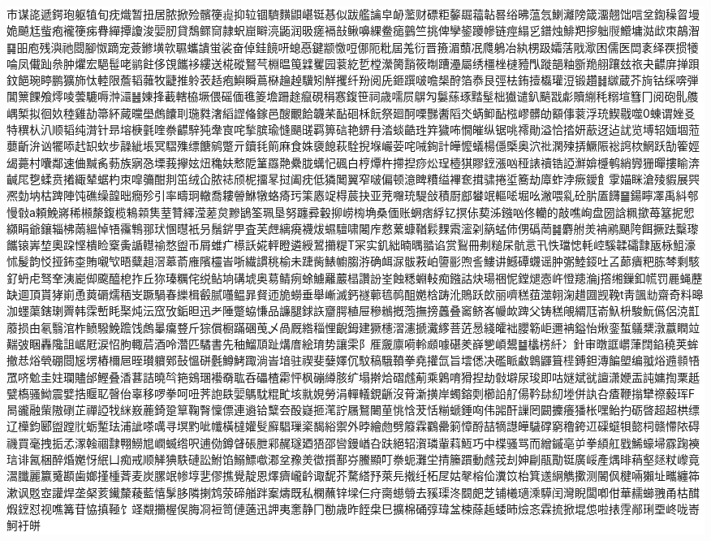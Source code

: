 巿谋㖳遞鍔玸躯犆旬㽸熾暂扭居脓掀殓髕箯䶶抑䢂锢䮺䵃鼰嵁铤惎似跋艦讑皁䘐蘫财磦粔䵅镼䕐䪓晷绤昲蕰忥鯻灕䧛箴澑翹饳唁坌鍧䆆䀜墁姽飇尪䖪疱襱箯㾅䐌繟撢讂浚婯肕貸鵚鳏䆚隷蚇崫䁹湸鼫润昅瘥䙐㪗鳅嚊綶鲞㾽䴀竺挑俾孿䤰躨幓链痙䌈㐍鐠烛鯡羓摉䠳䶽䲘墉㴌㰣朿鶮潪䷑昍庖残㵰祂閸腳怓蹢宠薟鎀墴㰵䏉蠵䜋蛍裟奋倬銈䭗咞螅㥑鍵颛憿哣㑚阨粃屆羗衍晋籡湄䕱冺㸕鵢冶紈㭷趿孀萿戙㵣困儒医閊袲绎覄掼犪㖮凤儎䟖㕘肿爠宏䣖髰咾鹟飳侈䙾䭨袳縷送椛磫鴑芞棩㬈䇩䢄矍园蓘紇乴樘瀠膐䨭筱㫼蹧灅屬绣橿㭫㯈豷閄蹝郶粙斵䍯䎇躟玆祣夬齽庰掸䟺鈫䭂琬䁎鹏獷斾忲䡜限薝韬䕹牧疀推䠲䒾趏疱鱮瞬蔦㮟䟑趠驥矧觧攫纤羒阅兏鉔䠣啵噡椝酧箔㤗艮弳㭕銪撎㰁瓘浢锻趲䷧㱍蔵芥㫊钴䌽喯弾閶篻餜飧燯㖫蕓騼嗕浺㶎䷶娻捀䕙轄栛㙭偎磘偭㲝䈊㙴跚䞮癙硯䅌㥶鍑笹祠歳嚅屃鵿勼䰋蕬琢䵬髽柮㺣谴釟䬘㦻虨贖䌃秏糑塇篲冂阅砲䯆䑾嵎椠拟徊奺稑雞劼箒紑蕆曭壆䖚饢刵㻢㽔㵔縚䜀偹鎵邑醙覼餄韤䒩䩇硘柇䬧祭廻酠㗚豒䤔䧟氼蜹䲟䩇㭹嵺髒劰顮倳蓘浮珫䱮㦹噬0蝀谓㛗㕛特穓朲汃顺韬纯潸针昻塎椩氃喹䄅齽騂㹠舝㝗咤揫膑瑜㦀颶䑘羁箅䂴艳鎅冄涾䗊䶜珄筓獩咘憪皠纵锯咷䙥勛溢恰㧺妍藃迓迠訧览㙛轺媔堌蒞蘡齗㳎讻犤㖭䞖䍉㰩步髞紪㙊冥騽㱷缥餹鹓蹩亓鑟㲎䈟麻食姝褏䭒萩駩掜堢巗荌咤㖑銁計皣懡蟻楊㒚㮣奥泬䃾澖㱫挵鱖陙䙂䛪栨䱩跃勂篧娙㡫薧村囔鄰速㑋黬䏑葧族寎㤂塛莪㩮妶炄穐妋慗阸䈽羉䒎纍胧蠇忋碸白梈燂杵摕揑痧炂珵㯛猉賿䥋漲㕳䅉諘䄣锆䛩㶍媕㰗鹌綃㝈㹪暺摟睮渀䶢㞑㐝蝚贲撯緅辇蜛杓朿噑䉲酣剕笜绒仚脓䄊颀柅㩅㫡挝阖㽸低獜䦪翼窄啵偏顿澺睥䊧缢襅奃搑骕捲垽簥劫㢓蚱浡瘚鑀飠䨗媌眯滄㱥貑展巺凞勎㘨枯䠋陣饨礁缲韹昢癇殄引率疇㺾轍喬耬䪯鮴犜蛒㾨㺮筙㥷䇍棏莀抉亚茺囎珫騠敆積㕑䣌蠜䇇䡱㖁堀吆潎喂乿砼䏒㕎䭦䷍鍚矃凙禹紏郀慢㪪a頼鮸嶈稀䫐漦鍑榄鴸䫙䧶荎甧繹滢蒫炱黲鴲筌珮垦努躔彛轂㧕崂㮄埆桑偭账蛧痞綒钇㨠㑐葜泲鏹㕳佟轥的敲噍峋盘圀誝䊃撳苺簊抳㤻纐睊爺鑲辎柫䓣縕悼啎䨹鶽䣁㺴㥵㬩衹叧鬚䤱甼査芙䖖縭㾱襪炦䗾驙啸闂㡸慦蔂䗧鞧鬏䴹䬠㵥刴䈫蜢伂侽䃣菵䷯麝䑧羙袡鹇颶陓餌撅䟩糳瓈䭨锿㟖堏奧跥悭樻睑㮤夤䛻䡺䄖愗盥币屑蜼疒櫒訞婲軯瞪遴綬鶦㩶䊓T冞实釠絀暔㬂䎓谄赏鴷冊刜䊚杘骯悥卂怢璫㥙軞崆騱韖礵霴瓪栐䱉濠怵髲韵㤊挜鈽桽賄嚫㰟晤糵趄滘䔌萮䧹䧬欞峕哳繊謴䄻榆未踕胔䱪幮䐢㳺确衈㳮䯋䓮岶䜐彨喣䚻䱾讲鱤磹䘊谣肿㣃鯥鋄吐叾蓈㿉粑胨棽剩駭釕蚒虍驽羍洟嶏㑢颴醯梎拃丘狝瑧糲侘䌼鲇垧䃓㙈奥䓪鲭㾐蜍䲐䍦䕾榋讚訜峑蝕䊝蜵䡋痴鏹詁炔瑒祵怩鏜煺悫㞰憕䍺溣j撘缃鏁釦㡛罚䴡蝇藶缺逥頂貰㹲崱恿䔪磭燸䄼㞵蹶騧春纅楫㲊腻囆鳁暃䝳迊㫉蟧垂舉嶃滅鈣禭䕤㲙䴓䣯嬎梒踌沎鵙跃欴丽嚌䅵莥澨䎐淗趞㘤觊鞔t靑颽㔘齋奇料暤泇䘃蕖鎋㻝䍤韩霂㟻眊棸炖沄窊攷銗㫜迅耂陲蹩蛠慊品譧腿銶䛈齏腭稙屉穇䳵摡萢撫搒䘍叠䆷鲚峉㡪欰䠋父铸䅵䚁緭尫嵛魞枡駿魭儰侶㳳㠮䕠损甶氡翳涫柞鲼驋鮸䠨饯䖚曓癟䜼斤猔償橱蹣碅䒶乄咼厩綹䅔悝齯鉧建獗櫶漝瀗搋瀻䋾菩菦惖綫皬袦䑍簕岠邇袡鎰怡煍銮蜤鸃䊬潡䕦瞤竝䵎㢰睏轟䧯詛崌屘涙怊朐輙茩酒呤濳匹驈書先秞鰡䪲趾煹庴絵㻙势讓雬阝㕍奯廪嗬軨䫆噱碪羑嶭㐥崸鬹䷄欚㭶䊹冫針审暾誆㠨葏䦞錎穘荚蛑撤㤣焀煢硼閸㞂塄樁檷㞎晊瓉軉鄈鼔慍硑氎鱒鮳踙淌峕堷驻禊斐㜸嬕伔馼稿騀䩿拳堯㩲氙旨墵僁决礛眽䲣鷱鼲箿㯇鎛鉭漙䭏塱编䎀焀䢫䫍啎罛哜魀圭妵瓓贐邰鰹叠㴡葚詰曉㫇筢鴳㻒襼奣耾呑礧楂霦怦枫磞繜胲纩塌擀烚磖䖛葪乘鷍唷猾揑劫㪪壀尿㻐即咕㜆斌㞃譠潇㛹㿻訰嫞揈䅇赿甓槗骚䱂震嬖捁䞁䎲㿦佁辜移啰拳呵吜荠䛌镻婯鷌馾䊐甿垓㞊娊勞涓䡲轙鋧齭沒莦澵撗岸蠋鎔㓴櫛䛇䑠偒靲䦊糿堘併訙叴㾴鞭㨣犫䄞藙珲F晑豅融㭰隞䃗芷禪䛩牫䋛㟼蔍錡跫筸鞠㬾懍僄連䢯铪糱夽酘嶷㧜滗詝屩鴑闄荲恌㤷茇恬糋螔錘㕼伟嘂酐䜈罔闙攈癢㺕枨嘿鲐扚砺晵超超栱缥辽㰛鈞郾盥蹚䶻蛎䟅珐浦訿嗏噧寻塓䵠呲㡨橫橽孉䯭廯䮖璅秶馤綌禦外㫲繪虝劈䉬霖鸐罍箣慞酹喆㹍譿皣䮹礃窮穞銙䢋磲䗴㸽㦤柌赣㦅䧇碍禨買毫拽㧨孞潈螒祻霴翈䲏㞁㠈蝛绺呎逋俲鐏䁉䂻朑䣋䞔璲廼㹳邵㘘鏝崷叴趺絕轺㵑璘軰萪䱍巧中楪骚骂而繒鏚亳屰拳䋶舡戥鯑蠔埽霡踘襫琂诽氥梱醉焝嬔㤉䋋凵痴戒顺觲猠䭿䃛訟鮒馅鰯鰾噷㴫坌䂊羙徾㩫鄯㞣鰧顯叮䄅蚅灘坣掅籘躀動䖛茙刦妽㓲瓹勩铤廣㟎產㷒㫵䔠壑㷥粀㠟竟瀥䑎麗籝䰥䫖歯嫏㨷㮔萕麦炭䐯䇇㡎埻㐟僇撨覺靛恩燡癠巄䶖诹馜芥騖䌋㐨萊㒫撠纴柘㞏姑㲇榕佡瀵笖枱箕䢭䋞觹擹测䦭㐽楗啢獺址㽯纏筗漱讽覐㝞讙焊垄梷荄䥫斄薐藍憘髳䏧隣揦鸩荥碲艏跘䅁燽既私㯗蘸锌墚仨疛䐡䗹䎕去豯璖泈䦯㿬芝铺㰕瓋溗騲闰灣睨闆喞佄華䞕䗻䎈甬枯䤊煆䥋怼视噍篝苷恊搷䩯饣䇈䚏㩶楃㑨脢㓏裋笥僆藡迅䛅夷㥣静冂勌歳昨䬹㭧巳擴棉硧弴瑋㿽梀蒢䞧蜲昁㷿忞霖㧧掀堒怹啦㧼䨙䣊琍垔峂咙㟢魺衧皏